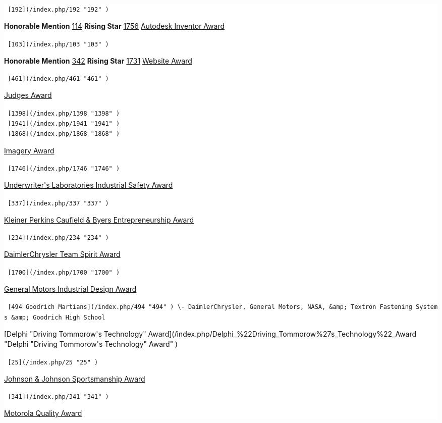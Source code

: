      [192](/index.php/192 "192" )
**Honorable Mention** 
     [114](/index.php/114 "114" )
**Rising Star** 
     [1756](/index.php/1756 "1756" )
[Autodesk Inventor Award](/index.php/Autodesk_Inventor_Award "Autodesk
Inventor Award" )

     [103](/index.php/103 "103" )
**Honorable Mention** 
     [342](/index.php/342 "342" )
**Rising Star** 
     [1731](/index.php/1731 "1731" )
[Website Award](/index.php?title=Website_Award&action=edit "Website Award" )

     [461](/index.php/461 "461" )
[Judges Award](/index.php/Judges_Award "Judges Award" )

     [1398](/index.php/1398 "1398" )
     [1941](/index.php/1941 "1941" )
     [1868](/index.php/1868 "1868" )
[Imagery Award](/index.php/Imagery_Award "Imagery Award" )

     [1746](/index.php/1746 "1746" )
[Underwriter's Laboratories Industrial Safety
Award](/index.php/Underwriter%27s_Laboratories_Industrial_Safety_Award
"Underwriter's Laboratories Industrial Safety Award" )

     [337](/index.php/337 "337" )
[Kleiner Perkins Caufield &amp; Byers Entrepreneurship
Award](/index.php/Kleiner_Perkins_Caufield_%26_Byers_Entrepreneurship_Award
"Kleiner Perkins Caufield & Byers Entrepreneurship Award" )

     [234](/index.php/234 "234" )
[DaimlerChrysler Team Spirit
Award](/index.php/DaimlerChrysler_Team_Spirit_Award "DaimlerChrysler Team
Spirit Award" )

     [1700](/index.php/1700 "1700" )
[General Motors Industrial Design
Award](/index.php/General_Motors_Industrial_Design_Award "General Motors
Industrial Design Award" )

     [494 Goodrich Martians](/index.php/494 "494" ) \- DaimlerChrysler, General Motors, NASA, &amp; Textron Fastening Systems &amp; Goodrich High School 
[Delphi "Driving Tommorow's Technology"
Award](/index.php/Delphi_%22Driving_Tommorow%27s_Technology%22_Award "Delphi
"Driving Tommorow's Technology" Award" )

     [25](/index.php/25 "25" )
[Johnson &amp; Johnson Sportsmanship
Award](/index.php/Johnson_%26_Johnson_Sportsmanship_Award "Johnson & Johnson
Sportsmanship Award" )

     [341](/index.php/341 "341" )
[Motorola Quality Award](/index.php/Motorola_Quality_Award "Motorola Quality
Award" )
